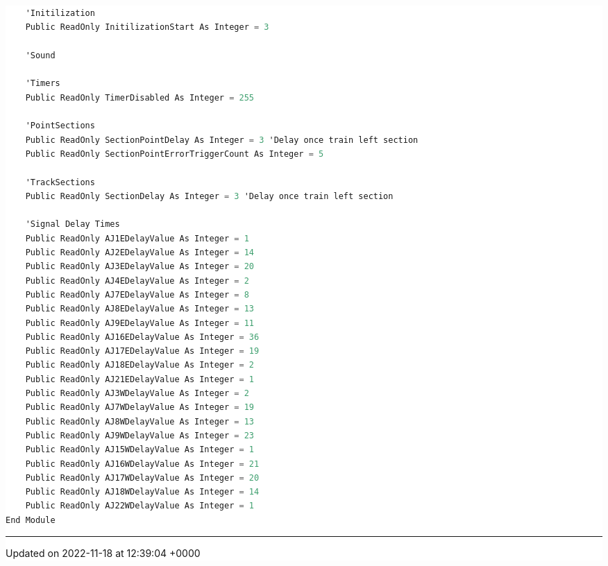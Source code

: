 ```csharp
    'Initilization
    Public ReadOnly InitilizationStart As Integer = 3

    'Sound

    'Timers
    Public ReadOnly TimerDisabled As Integer = 255

    'PointSections
    Public ReadOnly SectionPointDelay As Integer = 3 'Delay once train left section
    Public ReadOnly SectionPointErrorTriggerCount As Integer = 5

    'TrackSections
    Public ReadOnly SectionDelay As Integer = 3 'Delay once train left section

    'Signal Delay Times
    Public ReadOnly AJ1EDelayValue As Integer = 1
    Public ReadOnly AJ2EDelayValue As Integer = 14
    Public ReadOnly AJ3EDelayValue As Integer = 20
    Public ReadOnly AJ4EDelayValue As Integer = 2
    Public ReadOnly AJ7EDelayValue As Integer = 8
    Public ReadOnly AJ8EDelayValue As Integer = 13
    Public ReadOnly AJ9EDelayValue As Integer = 11
    Public ReadOnly AJ16EDelayValue As Integer = 36
    Public ReadOnly AJ17EDelayValue As Integer = 19
    Public ReadOnly AJ18EDelayValue As Integer = 2
    Public ReadOnly AJ21EDelayValue As Integer = 1
    Public ReadOnly AJ3WDelayValue As Integer = 2
    Public ReadOnly AJ7WDelayValue As Integer = 19
    Public ReadOnly AJ8WDelayValue As Integer = 13
    Public ReadOnly AJ9WDelayValue As Integer = 23
    Public ReadOnly AJ15WDelayValue As Integer = 1
    Public ReadOnly AJ16WDelayValue As Integer = 21
    Public ReadOnly AJ17WDelayValue As Integer = 20
    Public ReadOnly AJ18WDelayValue As Integer = 14
    Public ReadOnly AJ22WDelayValue As Integer = 1
End Module
```


-------------------------------

Updated on 2022-11-18 at 12:39:04 +0000
